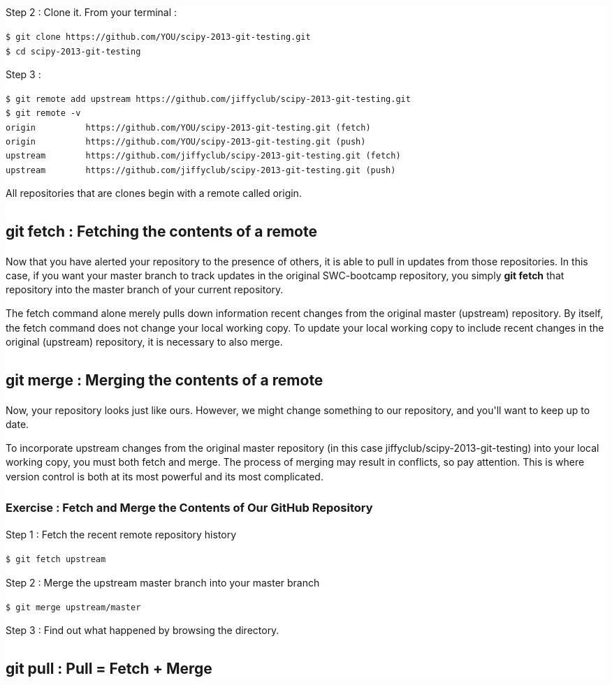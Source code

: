 Step 2 : Clone it. From your terminal :

    $ git clone https://github.com/YOU/scipy-2013-git-testing.git
    $ cd scipy-2013-git-testing

Step 3 : 

    $ git remote add upstream https://github.com/jiffyclub/scipy-2013-git-testing.git
    $ git remote -v
    origin          https://github.com/YOU/scipy-2013-git-testing.git (fetch)
    origin          https://github.com/YOU/scipy-2013-git-testing.git (push)
    upstream        https://github.com/jiffyclub/scipy-2013-git-testing.git (fetch)
    upstream        https://github.com/jiffyclub/scipy-2013-git-testing.git (push)

All repositories that are clones begin with a remote called origin.

## git fetch : Fetching the contents of a remote

Now that you have alerted your repository to the presence of others, it
is able to pull in updates from those repositories. In this case, if you
want your master branch to track updates in the original SWC-bootcamp
repository, you simply **git fetch** that repository into the master
branch of your current repository.

The fetch command alone merely pulls down information recent changes
from the original master (upstream) repository. By itself, the fetch
command does not change your local working copy. To update your local
working copy to include recent changes in the original (upstream)
repository, it is necessary to also merge.

## git merge : Merging the contents of a remote

Now, your repository looks just like ours. However, we might change something to 
our repository, and you'll want to keep up to date. 

To incorporate upstream changes from the original master repository (in
this case jiffyclub/scipy-2013-git-testing) into your local working copy, you
must both fetch and merge. The process of merging may result in
conflicts, so pay attention. This is where version control is both at
its most powerful and its most complicated.

### Exercise : Fetch and Merge the Contents of Our GitHub Repository

Step 1 : Fetch the recent remote repository history

    $ git fetch upstream

Step 2 : Merge the upstream master branch into your master branch

    $ git merge upstream/master

Step 3 : Find out what happened by browsing the directory. 

## git pull : Pull = Fetch + Merge
